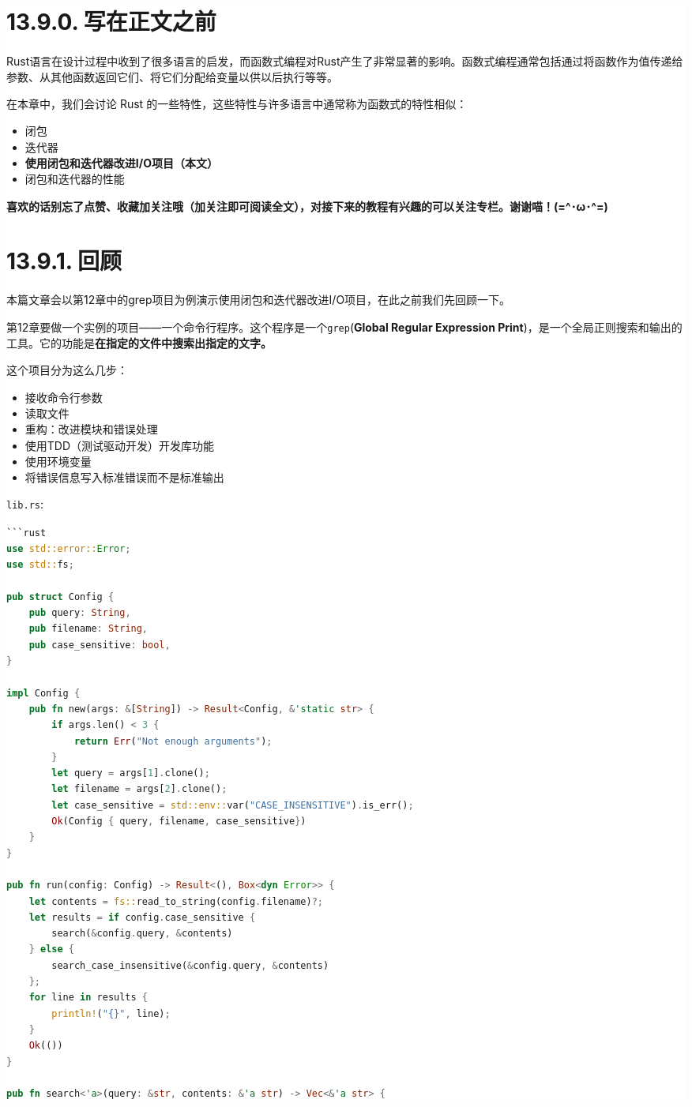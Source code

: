 # 13.9.0. 写在正文之前
Rust语言在设计过程中收到了很多语言的启发，而函数式编程对Rust产生了非常显著的影响。函数式编程通常包括通过将函数作为值传递给参数、从其他函数返回它们、将它们分配给变量以供以后执行等等。

在本章中，我们会讨论 Rust 的一些特性，这些特性与许多语言中通常称为函数式的特性相似：
- 闭包
- 迭代器
- **使用闭包和迭代器改进I/O项目（本文）**
- 闭包和迭代器的性能

**喜欢的话别忘了点赞、收藏加关注哦（加关注即可阅读全文），对接下来的教程有兴趣的可以关注专栏。谢谢喵！(=^･ω･^=)**

# 13.9.1. 回顾
本篇文章会以第12章中的grep项目为例演示使用闭包和迭代器改进I/O项目，在此之前我们先回顾一下。

第12章要做一个实例的项目——一个命令行程序。这个程序是一个`grep`(**Global Regular Expression Print**)，是一个全局正则搜索和输出的工具。它的功能是**在指定的文件中搜索出指定的文字。**

这个项目分为这么几步：
- 接收命令行参数
- 读取文件
- 重构：改进模块和错误处理
- 使用TDD（测试驱动开发）开发库功能
- 使用环境变量
- 将错误信息写入标准错误而不是标准输出

`lib.rs`:
```rust
```rust
use std::error::Error;  
use std::fs;  
  
pub struct Config {  
    pub query: String,  
    pub filename: String,  
    pub case_sensitive: bool,  
}  
  
impl Config {  
    pub fn new(args: &[String]) -> Result<Config, &'static str> {  
        if args.len() < 3 {  
            return Err("Not enough arguments");  
        }  
        let query = args[1].clone();  
        let filename = args[2].clone();  
        let case_sensitive = std::env::var("CASE_INSENSITIVE").is_err();  
        Ok(Config { query, filename, case_sensitive})  
    }  
}  
  
pub fn run(config: Config) -> Result<(), Box<dyn Error>> {  
    let contents = fs::read_to_string(config.filename)?;  
    let results = if config.case_sensitive {  
        search(&config.query, &contents)  
    } else {  
        search_case_insensitive(&config.query, &contents)  
    };  
    for line in results {  
        println!("{}", line);  
    }  
    Ok(())  
}  
  
pub fn search<'a>(query: &str, contents: &'a str) -> Vec<&'a str> {  
```